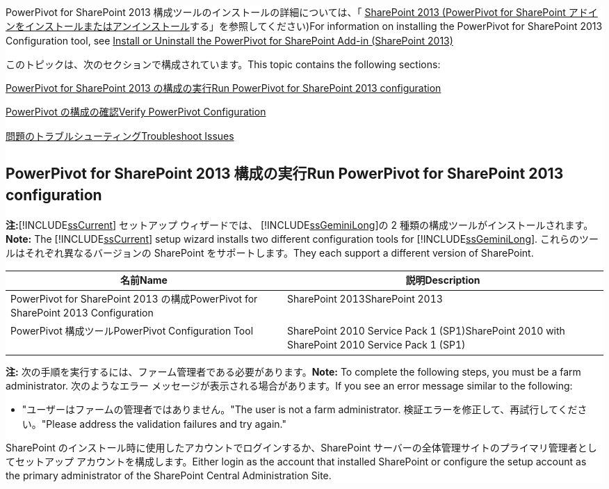  <span data-ttu-id="8254b-109">PowerPivot for SharePoint 2013 構成ツールのインストールの詳細については、「 [SharePoint 2013 &#40;PowerPivot for SharePoint アドインをインストールまたはアンインストール](https://docs.microsoft.com/analysis-services/instances/install-windows/install-or-uninstall-the-power-pivot-for-sharepoint-add-in-sharepoint-2013)する」を参照してください&#41;</span><span class="sxs-lookup"><span data-stu-id="8254b-109">For information on installing the PowerPivot for SharePoint 2013 Configuration tool, see [Install or Uninstall the PowerPivot for SharePoint Add-in &#40;SharePoint 2013&#41;](https://docs.microsoft.com/analysis-services/instances/install-windows/install-or-uninstall-the-power-pivot-for-sharepoint-add-in-sharepoint-2013)</span></span>  
  
 <span data-ttu-id="8254b-110">このトピックは、次のセクションで構成されています。</span><span class="sxs-lookup"><span data-stu-id="8254b-110">This topic contains the following sections:</span></span>  
  
 [<span data-ttu-id="8254b-111">PowerPivot for SharePoint 2013 の構成の実行</span><span class="sxs-lookup"><span data-stu-id="8254b-111">Run PowerPivot for SharePoint 2013 configuration</span></span>](#bkmk_run_configuration_tool)  
  
 [<span data-ttu-id="8254b-112">PowerPivot の構成の確認</span><span class="sxs-lookup"><span data-stu-id="8254b-112">Verify PowerPivot Configuration</span></span>](#bkmk_verify_powerpivot)  
  
 [<span data-ttu-id="8254b-113">問題のトラブルシューティング</span><span class="sxs-lookup"><span data-stu-id="8254b-113">Troubleshoot Issues</span></span>](#bkmk_troubleshoot_issues)  
  
##  <a name="run-powerpivot-for-sharepoint-2013-configuration"></a><a name="bkmk_run_configuration_tool"></a><span data-ttu-id="8254b-114">PowerPivot for SharePoint 2013 構成の実行</span><span class="sxs-lookup"><span data-stu-id="8254b-114">Run PowerPivot for SharePoint 2013 configuration</span></span>  
 <span data-ttu-id="8254b-115">**注:**[!INCLUDE[ssCurrent](../../../includes/sscurrent-md.md)] セットアップ ウィザードでは、 [!INCLUDE[ssGeminiLong](../../../includes/ssgeminilong-md.md)]の 2 種類の構成ツールがインストールされます。</span><span class="sxs-lookup"><span data-stu-id="8254b-115">**Note:** The [!INCLUDE[ssCurrent](../../../includes/sscurrent-md.md)] setup wizard installs two different configuration tools for [!INCLUDE[ssGeminiLong](../../../includes/ssgeminilong-md.md)].</span></span> <span data-ttu-id="8254b-116">これらのツールはそれぞれ異なるバージョンの SharePoint をサポートします。</span><span class="sxs-lookup"><span data-stu-id="8254b-116">They each support a different version of SharePoint.</span></span>  
  
|<span data-ttu-id="8254b-117">名前</span><span class="sxs-lookup"><span data-stu-id="8254b-117">Name</span></span>|<span data-ttu-id="8254b-118">説明</span><span class="sxs-lookup"><span data-stu-id="8254b-118">Description</span></span>|  
|----------|-----------------|  
|<span data-ttu-id="8254b-119">PowerPivot for SharePoint 2013 の構成</span><span class="sxs-lookup"><span data-stu-id="8254b-119">PowerPivot for SharePoint 2013 Configuration</span></span>|<span data-ttu-id="8254b-120">SharePoint 2013</span><span class="sxs-lookup"><span data-stu-id="8254b-120">SharePoint 2013</span></span>|  
|<span data-ttu-id="8254b-121">PowerPivot 構成ツール</span><span class="sxs-lookup"><span data-stu-id="8254b-121">PowerPivot Configuration Tool</span></span>|<span data-ttu-id="8254b-122">SharePoint 2010 Service Pack 1 (SP1)</span><span class="sxs-lookup"><span data-stu-id="8254b-122">SharePoint 2010 with SharePoint 2010 Service Pack 1 (SP1)</span></span>|  
  
 <span data-ttu-id="8254b-123">**注:** 次の手順を実行するには、ファーム管理者である必要があります。</span><span class="sxs-lookup"><span data-stu-id="8254b-123">**Note:** To complete the following steps, you must be a farm administrator.</span></span> <span data-ttu-id="8254b-124">次のようなエラー メッセージが表示される場合があります。</span><span class="sxs-lookup"><span data-stu-id="8254b-124">If you see an error message similar to the following:</span></span>  
  
-   <span data-ttu-id="8254b-125">"ユーザーはファームの管理者ではありません。</span><span class="sxs-lookup"><span data-stu-id="8254b-125">"The user is not a farm administrator.</span></span> <span data-ttu-id="8254b-126">検証エラーを修正して、再試行してください。"</span><span class="sxs-lookup"><span data-stu-id="8254b-126">Please address the validation failures and try again."</span></span>  
  
 <span data-ttu-id="8254b-127">SharePoint のインストール時に使用したアカウントでログインするか、SharePoint サーバーの全体管理サイトのプライマリ管理者としてセットアップ アカウントを構成します。</span><span class="sxs-lookup"><span data-stu-id="8254b-127">Either login as the account that installed SharePoint or configure the setup account as the primary administrator of the SharePoint Central Administration Site.</span></span>  
  